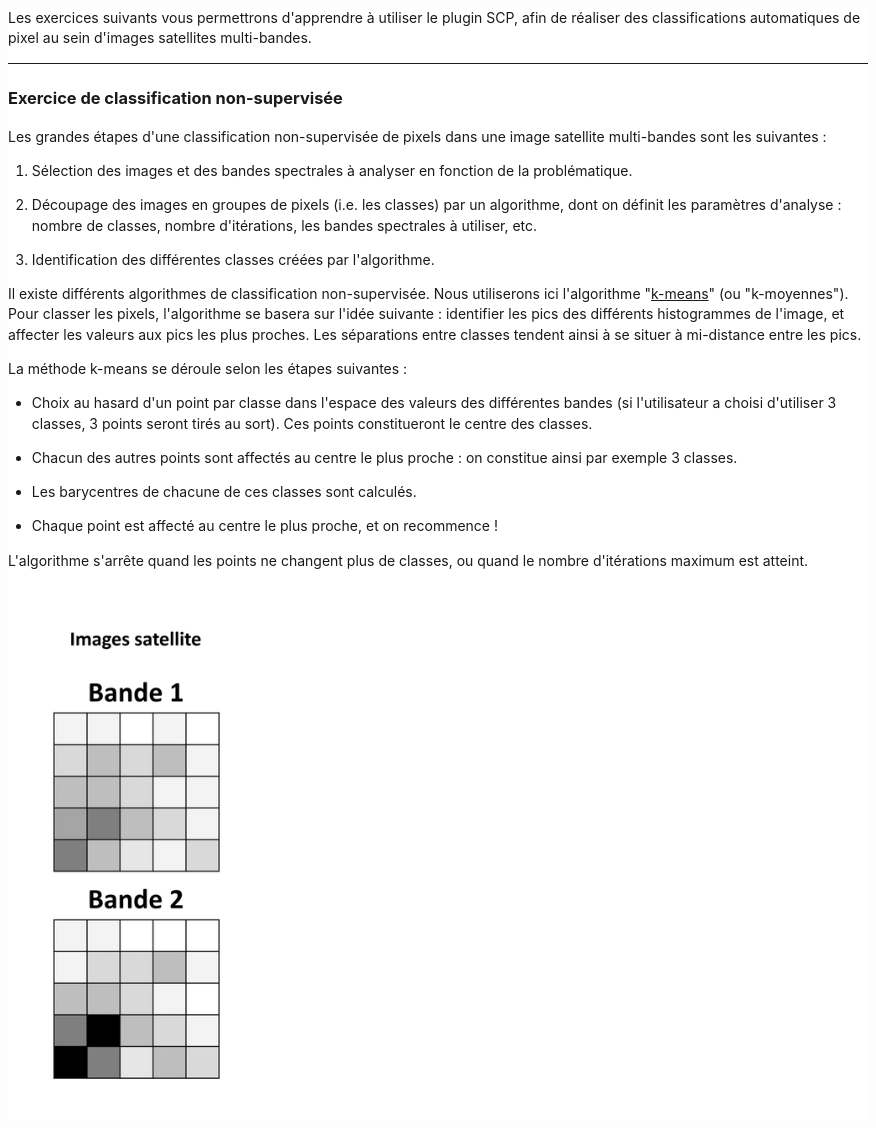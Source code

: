 Les exercices suivants vous permettrons d'apprendre à utiliser le plugin SCP, afin de réaliser des classifications automatiques de pixel au sein d'images satellites multi-bandes.

---

### Exercice de classification non-supervisée

Les grandes étapes d'une classification non-supervisée de pixels dans une image satellite multi-bandes sont les suivantes :

1. Sélection des images et des bandes spectrales à analyser en fonction de la problématique.

2. Découpage des images en groupes de pixels (i.e. les classes) par un algorithme, dont on définit les paramètres d'analyse : nombre de classes, nombre d'itérations, les bandes spectrales à utiliser, etc.

3. Identification des différentes classes créées par l'algorithme.

Il existe différents algorithmes de classification non-supervisée. Nous utiliserons ici l'algorithme "[k-means](https://fr.wikipedia.org/wiki/K-moyennes)" (ou "k-moyennes").
Pour classer les pixels, l'algorithme se basera sur l'idée suivante : identifier les pics des différents histogrammes de l'image, et affecter les valeurs aux pics les plus proches. Les séparations entre classes tendent ainsi à se situer à mi-distance entre les pics.

La méthode k-means se déroule selon les étapes suivantes :

* Choix au hasard d'un point par classe dans l'espace des valeurs des différentes bandes (si l'utilisateur a choisi d'utiliser 3 classes, 3 points seront tirés au sort). Ces points constitueront le centre des classes.

* Chacun des autres points sont affectés au centre le plus proche : on constitue ainsi par exemple 3 classes.

* Les barycentres de chacune de ces classes sont calculés.

* Chaque point est affecté au centre le plus proche, et on recommence !

L'algorithme s'arrête quand les points ne changent plus de classes, ou quand le nombre d'itérations maximum est atteint.

![QGIS K-means](img/QGIS_kmeans.gif)
